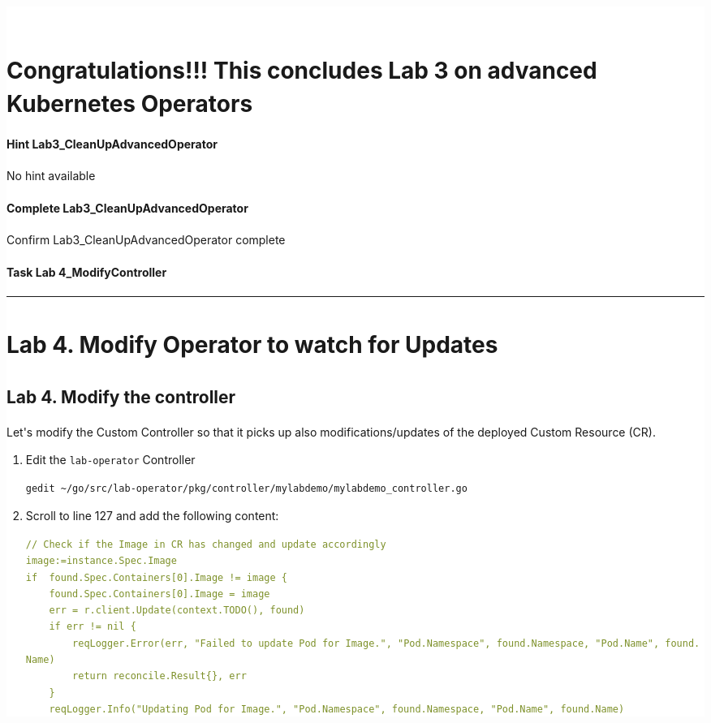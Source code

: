 ​	



# Congratulations!!! This concludes Lab 3 on advanced Kubernetes Operators

#### Hint Lab3_CleanUpAdvancedOperator

No hint available


#### Complete Lab3_CleanUpAdvancedOperator

Confirm Lab3_CleanUpAdvancedOperator complete









#### Task Lab 4_ModifyController

----

# Lab 4. Modify Operator to watch for Updates


## Lab 4. Modify the controller

Let's modify the Custom Controller so that it picks up also modifications/updates of the deployed Custom Resource (CR).



1. Edit the `lab-operator` Controller	

	```
	gedit ~/go/src/lab-operator/pkg/controller/mylabdemo/mylabdemo_controller.go
	```


2. Scroll to line 127 and add the following content:
   		
	```yaml
	// Check if the Image in CR has changed and update accordingly
	image:=instance.Spec.Image
	if  found.Spec.Containers[0].Image != image {
		found.Spec.Containers[0].Image = image
		err = r.client.Update(context.TODO(), found)
		if err != nil {
			reqLogger.Error(err, "Failed to update Pod for Image.", "Pod.Namespace", found.Namespace, "Pod.Name", found.Name)
			return reconcile.Result{}, err
		}
		reqLogger.Info("Updating Pod for Image.", "Pod.Namespace", found.Namespace, "Pod.Name", found.Name)
